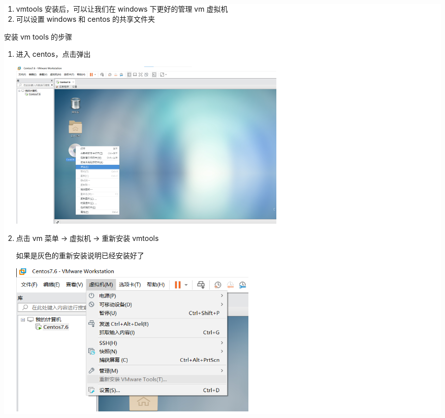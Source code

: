 1. vmtools 安装后，可以让我们在 windows 下更好的管理 vm 虚拟机
2. 可以设置 windows 和 centos 的共享文件夹

安装 vm tools 的步骤

1. 进入 centos，点击弹出

   <img src="/LinuxImages/安装vmtools1.png" style="zoom: 50%;" />

2. 点击 vm 菜单 -> 虚拟机 -> 重新安装 vmtools

   如果是灰色的重新安装说明已经安装好了

   <img src="/LinuxImages/vmtools安装.png" style="zoom:67%;" />
